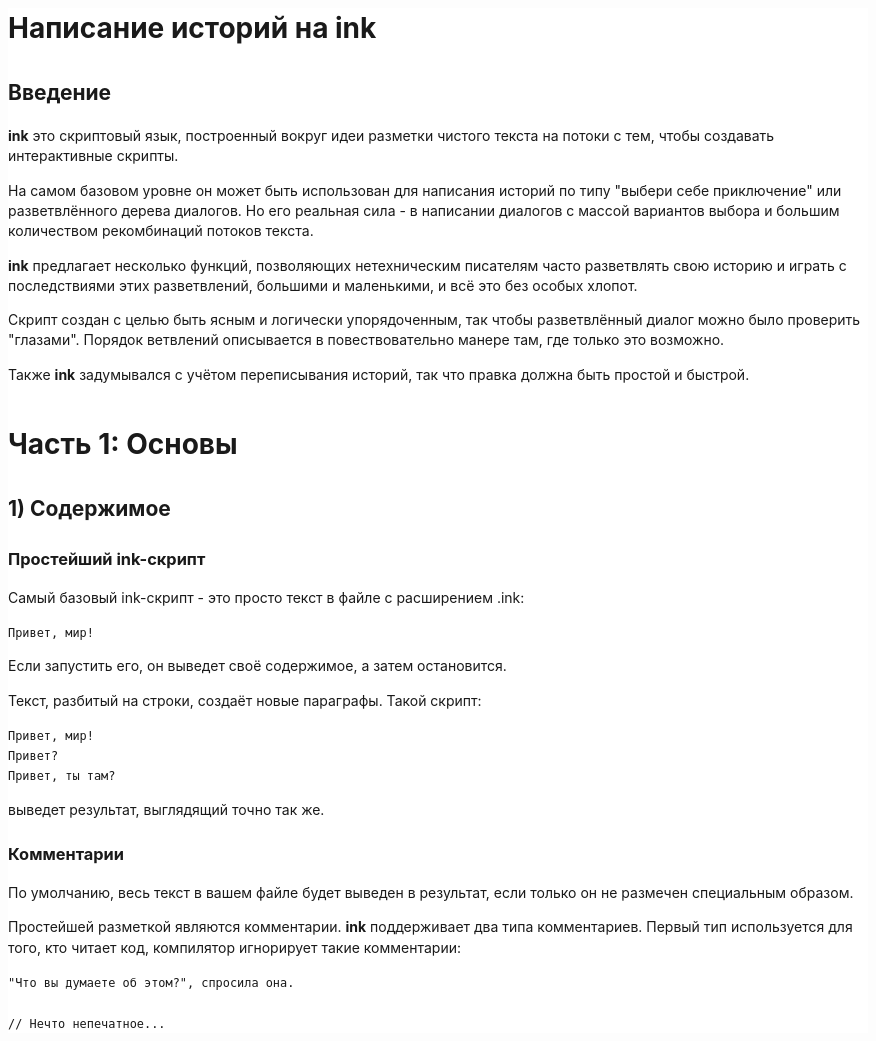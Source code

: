 # Написание историй на ink

## Введение

**ink** это скриптовый язык, построенный вокруг идеи разметки чистого текста на потоки с тем, чтобы создавать интерактивные скрипты.

На самом базовом уровне он может быть использован для написания историй по типу "выбери себе приключение" или разветвлённого дерева диалогов. Но его реальная сила - в написании диалогов с массой вариантов выбора и большим количеством рекомбинаций потоков текста.

**ink** предлагает несколько функций, позволяющих нетехническим писателям часто разветвлять свою историю и играть с последствиями этих разветвлений, большими и маленькими, и всё это без особых хлопот.

Скрипт создан с целью быть ясным и логически упорядоченным, так чтобы разветвлённый диалог можно было проверить "глазами". Порядок ветвлений описывается в повествовательно манере там, где только это возможно.

Также **ink** задумывался с учётом переписывания историй, так что правка должна быть простой и быстрой.

# Часть 1: Основы

## 1) Содержимое

### Простейший ink-скрипт

Самый базовый ink-скрипт - это просто текст в файле с расширением .ink:

	Привет, мир!

Если запустить его, он выведет своё содержимое, а затем остановится.

Текст, разбитый на строки, создаёт новые параграфы. Такой скрипт:

	Привет, мир!
	Привет?
	Привет, ты там?

выведет результат, выглядящий точно так же.


### Комментарии

По умолчанию, весь текст в вашем файле будет выведен в результат, если только он не размечен специальным образом.

Простейшей разметкой являются комментарии. **ink** поддерживает два типа комментариев. Первый тип используется для того, кто читает код, компилятор игнорирует такие комментарии:

	"Что вы думаете об этом?", спросила она.

	// Нечто непечатное...
